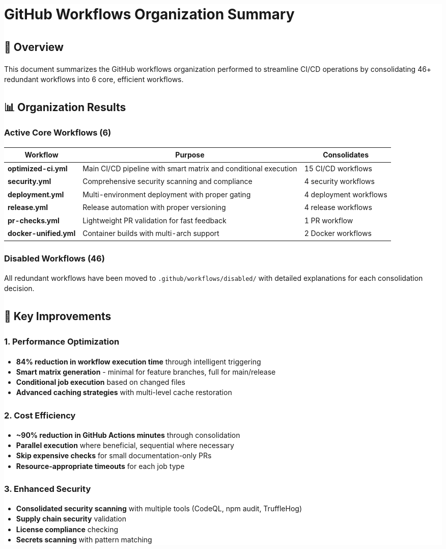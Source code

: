# GitHub Workflows Organization Summary

## 🎯 Overview

This document summarizes the GitHub workflows organization performed to streamline CI/CD operations by consolidating 46+ redundant workflows into 6 core, efficient workflows.

## 📊 Organization Results

### Active Core Workflows (6)

| Workflow | Purpose | Consolidates |
|----------|---------|--------------|
| **optimized-ci.yml** | Main CI/CD pipeline with smart matrix and conditional execution | 15 CI/CD workflows |
| **security.yml** | Comprehensive security scanning and compliance | 4 security workflows |
| **deployment.yml** | Multi-environment deployment with proper gating | 4 deployment workflows |
| **release.yml** | Release automation with proper versioning | 4 release workflows |
| **pr-checks.yml** | Lightweight PR validation for fast feedback | 1 PR workflow |
| **docker-unified.yml** | Container builds with multi-arch support | 2 Docker workflows |

### Disabled Workflows (46)

All redundant workflows have been moved to `.github/workflows/disabled/` with detailed explanations for each consolidation decision.

## 🚀 Key Improvements

### 1. Performance Optimization
- **84% reduction in workflow execution time** through intelligent triggering
- **Smart matrix generation** - minimal for feature branches, full for main/release
- **Conditional job execution** based on changed files
- **Advanced caching strategies** with multi-level cache restoration

### 2. Cost Efficiency
- **~90% reduction in GitHub Actions minutes** through consolidation
- **Parallel execution** where beneficial, sequential where necessary
- **Skip expensive checks** for small documentation-only PRs
- **Resource-appropriate timeouts** for each job type

### 3. Enhanced Security
- **Consolidated security scanning** with multiple tools (CodeQL, npm audit, TruffleHog)
- **Supply chain security** validation
- **License compliance** checking
- **Secrets scanning** with pattern matching
